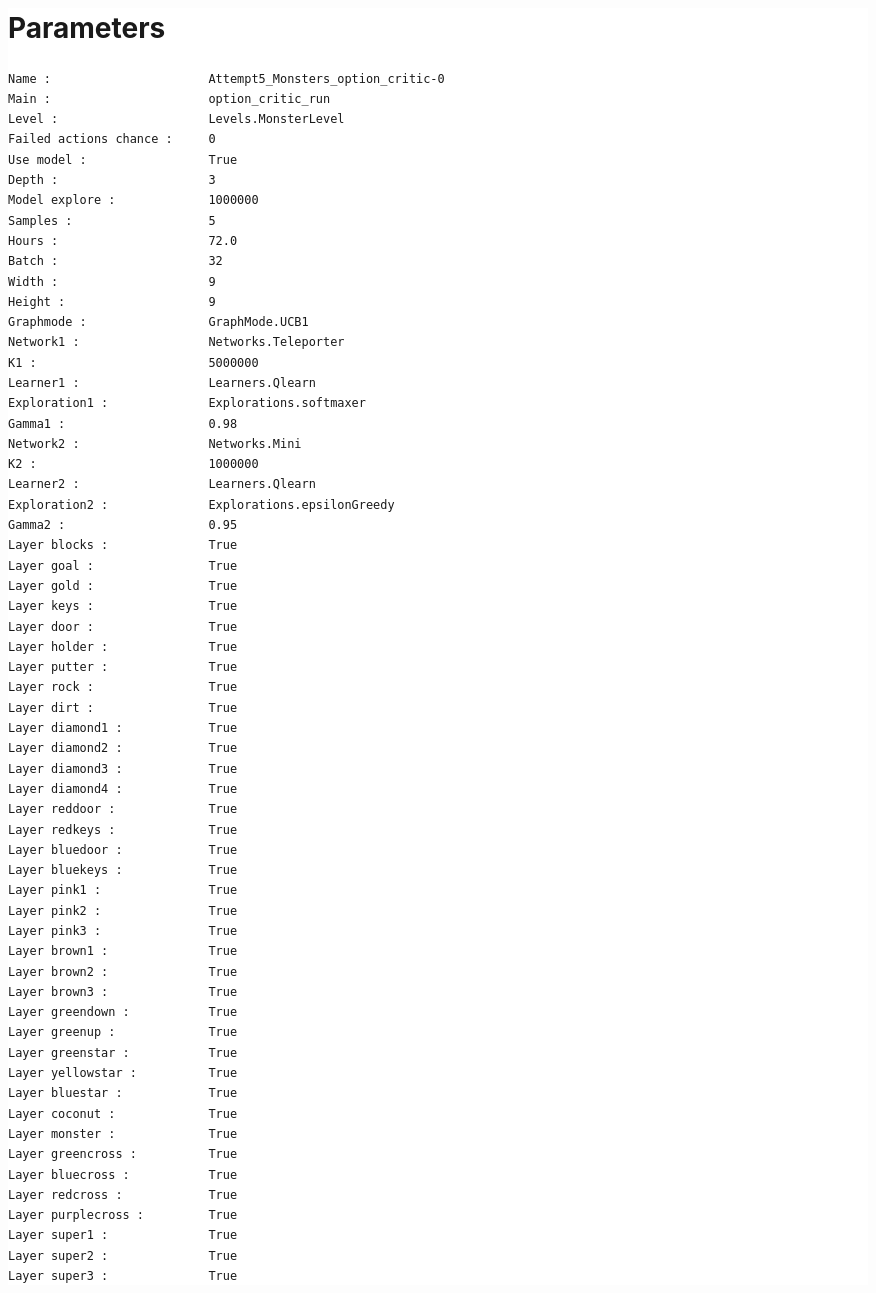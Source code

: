
# Parameters

    Name :                      Attempt5_Monsters_option_critic-0
    Main :                      option_critic_run
    Level :                     Levels.MonsterLevel
    Failed actions chance :     0
    Use model :                 True
    Depth :                     3
    Model explore :             1000000
    Samples :                   5
    Hours :                     72.0
    Batch :                     32
    Width :                     9
    Height :                    9
    Graphmode :                 GraphMode.UCB1
    Network1 :                  Networks.Teleporter
    K1 :                        5000000
    Learner1 :                  Learners.Qlearn
    Exploration1 :              Explorations.softmaxer
    Gamma1 :                    0.98
    Network2 :                  Networks.Mini
    K2 :                        1000000
    Learner2 :                  Learners.Qlearn
    Exploration2 :              Explorations.epsilonGreedy
    Gamma2 :                    0.95
    Layer blocks :              True
    Layer goal :                True
    Layer gold :                True
    Layer keys :                True
    Layer door :                True
    Layer holder :              True
    Layer putter :              True
    Layer rock :                True
    Layer dirt :                True
    Layer diamond1 :            True
    Layer diamond2 :            True
    Layer diamond3 :            True
    Layer diamond4 :            True
    Layer reddoor :             True
    Layer redkeys :             True
    Layer bluedoor :            True
    Layer bluekeys :            True
    Layer pink1 :               True
    Layer pink2 :               True
    Layer pink3 :               True
    Layer brown1 :              True
    Layer brown2 :              True
    Layer brown3 :              True
    Layer greendown :           True
    Layer greenup :             True
    Layer greenstar :           True
    Layer yellowstar :          True
    Layer bluestar :            True
    Layer coconut :             True
    Layer monster :             True
    Layer greencross :          True
    Layer bluecross :           True
    Layer redcross :            True
    Layer purplecross :         True
    Layer super1 :              True
    Layer super2 :              True
    Layer super3 :              True
